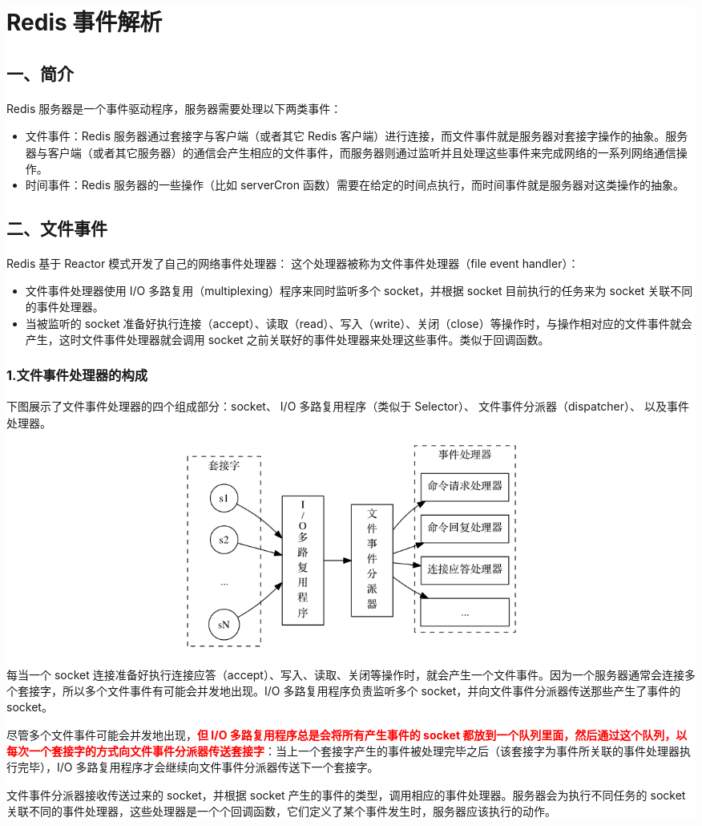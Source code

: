 # Redis 事件解析

## 一、简介

Redis 服务器是一个事件驱动程序，服务器需要处理以下两类事件：

- 文件事件：Redis 服务器通过套接字与客户端（或者其它 Redis 客户端）进行连接，而文件事件就是服务器对套接字操作的抽象。服务器与客户端（或者其它服务器）的通信会产生相应的文件事件，而服务器则通过监听并且处理这些事件来完成网络的一系列网络通信操作。
- 时间事件：Redis 服务器的一些操作（比如 serverCron 函数）需要在给定的时间点执行，而时间事件就是服务器对这类操作的抽象。

## 二、文件事件

Redis 基于 Reactor 模式开发了自己的网络事件处理器： 这个处理器被称为文件事件处理器（file event handler）：

- 文件事件处理器使用 I/O 多路复用（multiplexing）程序来同时监听多个 socket，并根据 socket 目前执行的任务来为 socket 关联不同的事件处理器。
- 当被监听的 socket 准备好执行连接（accept）、读取（read）、写入（write）、关闭（close）等操作时，与操作相对应的文件事件就会产生，这时文件事件处理器就会调用 socket 之前关联好的事件处理器来处理这些事件。类似于回调函数。

### 1.文件事件处理器的构成

下图展示了文件事件处理器的四个组成部分：socket、 I/O 多路复用程序（类似于 Selector）、 文件事件分派器（dispatcher）、 以及事件处理器。

<div align="center">
    <img src="redis_static//26.png" width="450"/>
</div>

每当一个 socket 连接准备好执行连接应答（accept）、写入、读取、关闭等操作时，就会产生一个文件事件。因为一个服务器通常会连接多个套接字，所以多个文件事件有可能会并发地出现。I/O 多路复用程序负责监听多个 socket，并向文件事件分派器传送那些产生了事件的 socket。

尽管多个文件事件可能会并发地出现，**<font color="red">但 I/O 多路复用程序总是会将所有产生事件的 socket 都放到一个队列里面，然后通过这个队列，以每次一个套接字的方式向文件事件分派器传送套接字</font>**：当上一个套接字产生的事件被处理完毕之后（该套接字为事件所关联的事件处理器执行完毕），I/O 多路复用程序才会继续向文件事件分派器传送下一个套接字。

文件事件分派器接收传送过来的 socket，并根据 socket 产生的事件的类型，调用相应的事件处理器。服务器会为执行不同任务的 socket 关联不同的事件处理器，这些处理器是一个个回调函数，它们定义了某个事件发生时，服务器应该执行的动作。

